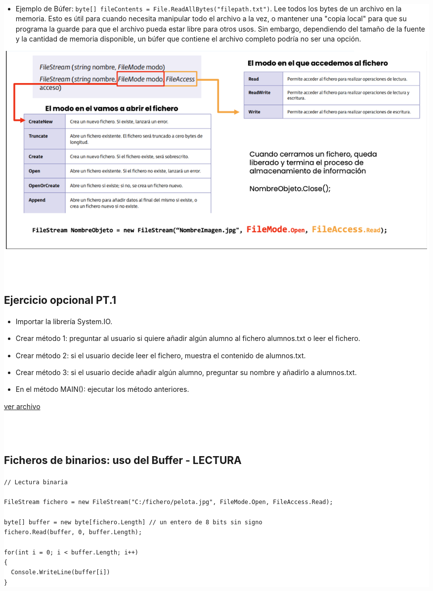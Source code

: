   - Ejemplo de Búfer: ```byte[] fileContents = File.ReadAllBytes("filepath.txt")```. Lee todos los bytes de un archivo en la memoria. Esto es útil para cuando necesita manipular todo el archivo a la vez, o mantener una "copia local" para que su programa la guarde para que el archivo pueda estar libre para otros usos. Sin embargo, dependiendo del tamaño de la fuente y la cantidad de memoria disponible, un búfer que contiene el archivo completo podría no ser una opción.

<p align="center">
  <img src="https://github.com/juancumbeq/daw-m03a-programming/blob/main/uf3/images/FileStream.png?raw=true" width= "99%" alt="filestream">
</p>

<br>
<br>

## Ejercicio opcional PT.1

  - Importar la librería System.IO.

  - Crear método 1: preguntar al usuario si quiere añadir algún alumno al fichero alumnos.txt o leer el fichero.

  - Crear método 2: si el usuario decide leer el fichero, muestra el contenido de alumnos.txt.

  - Crear método 3: si el usuario decide añadir algún alumno, preguntar su nombre y añadirlo a alumnos.txt.

  - En el método MAIN(): ejecutar los método anteriores.

[ver archivo](https://github.com/juancumbeq/daw-m03a-programming/blob/main/uf3/code/01_EjercicioOpcionalPT1.cs)

<br>
<br>

## Ficheros de binarios: uso del Buffer - LECTURA
```
// Lectura binaria

FileStream fichero = new FileStream("C:/fichero/pelota.jpg", FileMode.Open, FileAccess.Read);

byte[] buffer = new byte[fichero.Length] // un entero de 8 bits sin signo
fichero.Read(buffer, 0, buffer.Length);

for(int i = 0; i < buffer.Length; i++)
{
  Console.WriteLine(buffer[i])
}
```